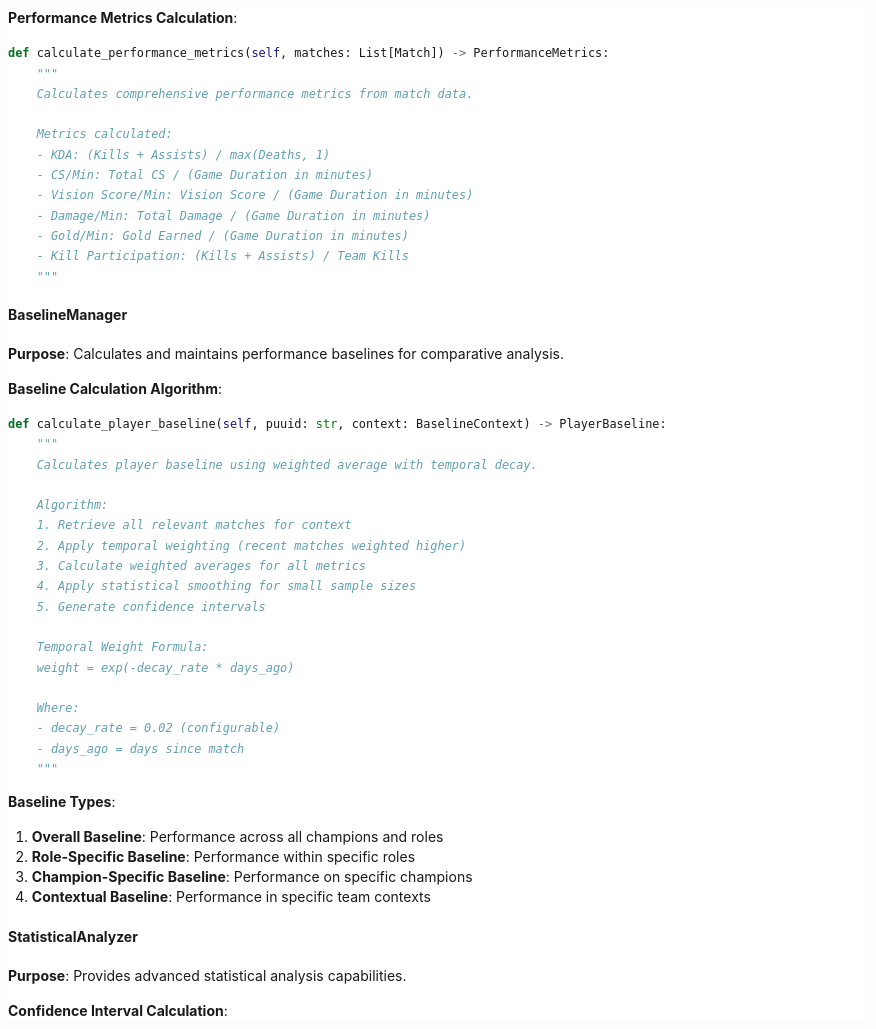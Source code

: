 **Performance Metrics Calculation**:

```python
def calculate_performance_metrics(self, matches: List[Match]) -> PerformanceMetrics:
    """
    Calculates comprehensive performance metrics from match data.
    
    Metrics calculated:
    - KDA: (Kills + Assists) / max(Deaths, 1)
    - CS/Min: Total CS / (Game Duration in minutes)
    - Vision Score/Min: Vision Score / (Game Duration in minutes)
    - Damage/Min: Total Damage / (Game Duration in minutes)
    - Gold/Min: Gold Earned / (Game Duration in minutes)
    - Kill Participation: (Kills + Assists) / Team Kills
    """
```

#### BaselineManager

**Purpose**: Calculates and maintains performance baselines for comparative analysis.

**Baseline Calculation Algorithm**:

```python
def calculate_player_baseline(self, puuid: str, context: BaselineContext) -> PlayerBaseline:
    """
    Calculates player baseline using weighted average with temporal decay.
    
    Algorithm:
    1. Retrieve all relevant matches for context
    2. Apply temporal weighting (recent matches weighted higher)
    3. Calculate weighted averages for all metrics
    4. Apply statistical smoothing for small sample sizes
    5. Generate confidence intervals
    
    Temporal Weight Formula:
    weight = exp(-decay_rate * days_ago)
    
    Where:
    - decay_rate = 0.02 (configurable)
    - days_ago = days since match
    """
```

**Baseline Types**:

1. **Overall Baseline**: Performance across all champions and roles
2. **Role-Specific Baseline**: Performance within specific roles
3. **Champion-Specific Baseline**: Performance on specific champions
4. **Contextual Baseline**: Performance in specific team contexts

#### StatisticalAnalyzer

**Purpose**: Provides advanced statistical analysis capabilities.

**Confidence Interval Calculation**:
